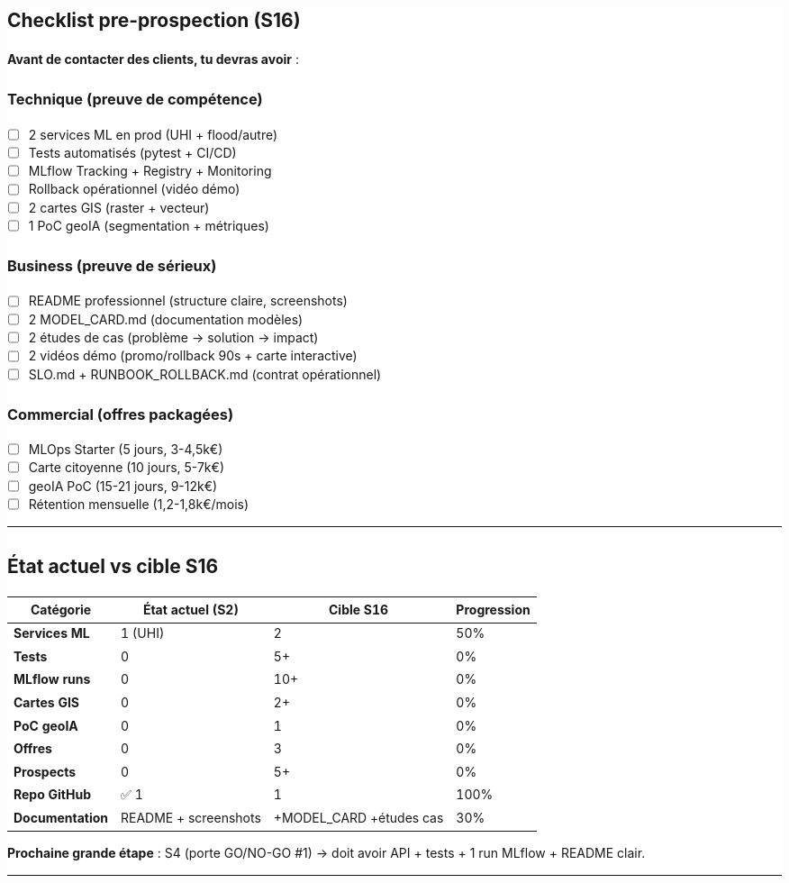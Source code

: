 
## Checklist pre-prospection (S16)

**Avant de contacter des clients, tu devras avoir** :

### Technique (preuve de compétence)
- [ ] 2 services ML en prod (UHI + flood/autre)
- [ ] Tests automatisés (pytest + CI/CD)
- [ ] MLflow Tracking + Registry + Monitoring
- [ ] Rollback opérationnel (vidéo démo)
- [ ] 2 cartes GIS (raster + vecteur)
- [ ] 1 PoC geoIA (segmentation + métriques)

### Business (preuve de sérieux)
- [ ] README professionnel (structure claire, screenshots)
- [ ] 2 MODEL_CARD.md (documentation modèles)
- [ ] 2 études de cas (problème → solution → impact)
- [ ] 2 vidéos démo (promo/rollback 90s + carte interactive)
- [ ] SLO.md + RUNBOOK_ROLLBACK.md (contrat opérationnel)

### Commercial (offres packagées)
- [ ] MLOps Starter (5 jours, 3-4,5k€)
- [ ] Carte citoyenne (10 jours, 5-7k€)
- [ ] geoIA PoC (15-21 jours, 9-12k€)
- [ ] Rétention mensuelle (1,2-1,8k€/mois)

---

## État actuel vs cible S16

| Catégorie | État actuel (S2) | Cible S16 | Progression |
|-----------|------------------|-----------|-------------|
| **Services ML** | 1 (UHI) | 2 | 50% |
| **Tests** | 0 | 5+ | 0% |
| **MLflow runs** | 0 | 10+ | 0% |
| **Cartes GIS** | 0 | 2+ | 0% |
| **PoC geoIA** | 0 | 1 | 0% |
| **Offres** | 0 | 3 | 0% |
| **Prospects** | 0 | 5+ | 0% |
| **Repo GitHub** | ✅ 1 | 1 | 100% |
| **Documentation** | README + screenshots | +MODEL_CARD +études cas | 30% |

**Prochaine grande étape** : S4 (porte GO/NO-GO #1) → doit avoir API + tests + 1 run MLflow + README clair.

---